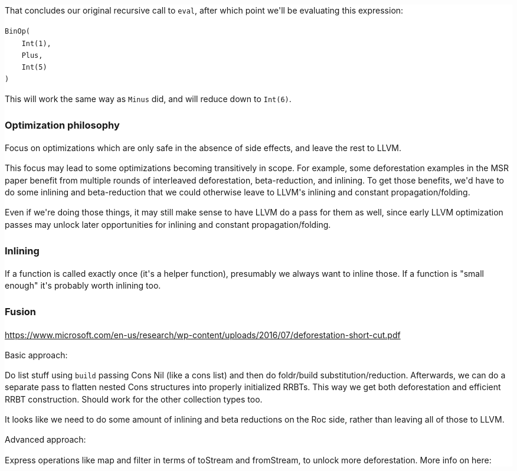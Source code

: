 That concludes our original recursive call to `eval`, after which point we'll be evaluating this expression:

    BinOp(
        Int(1),
        Plus,
        Int(5)
    )

This will work the same way as `Minus` did, and will reduce down to `Int(6)`.

### Optimization philosophy

Focus on optimizations which are only safe in the absence of side effects, and leave the rest to LLVM.

This focus may lead to some optimizations becoming transitively in scope. For example, some deforestation
examples in the MSR paper benefit from multiple rounds of interleaved deforestation, beta-reduction, and inlining.
To get those benefits, we'd have to do some inlining and beta-reduction that we could otherwise leave to LLVM's
inlining and constant propagation/folding.

Even if we're doing those things, it may still make sense to have LLVM do a pass for them as well, since
early LLVM optimization passes may unlock later opportunities for inlining and constant propagation/folding.

### Inlining

If a function is called exactly once (it's a helper function), presumably we always want to inline those.
If a function is "small enough" it's probably worth inlining too.

### Fusion

<https://www.microsoft.com/en-us/research/wp-content/uploads/2016/07/deforestation-short-cut.pdf>

Basic approach:

Do list stuff using `build` passing Cons Nil (like a cons list) and then do foldr/build substitution/reduction.
Afterwards, we can do a separate pass to flatten nested Cons structures into properly initialized RRBTs.
This way we get both deforestation and efficient RRBT construction. Should work for the other collection types too.

It looks like we need to do some amount of inlining and beta reductions on the Roc side, rather than
leaving all of those to LLVM.

Advanced approach:

Express operations like map and filter in terms of toStream and fromStream, to unlock more deforestation.
More info on here:
